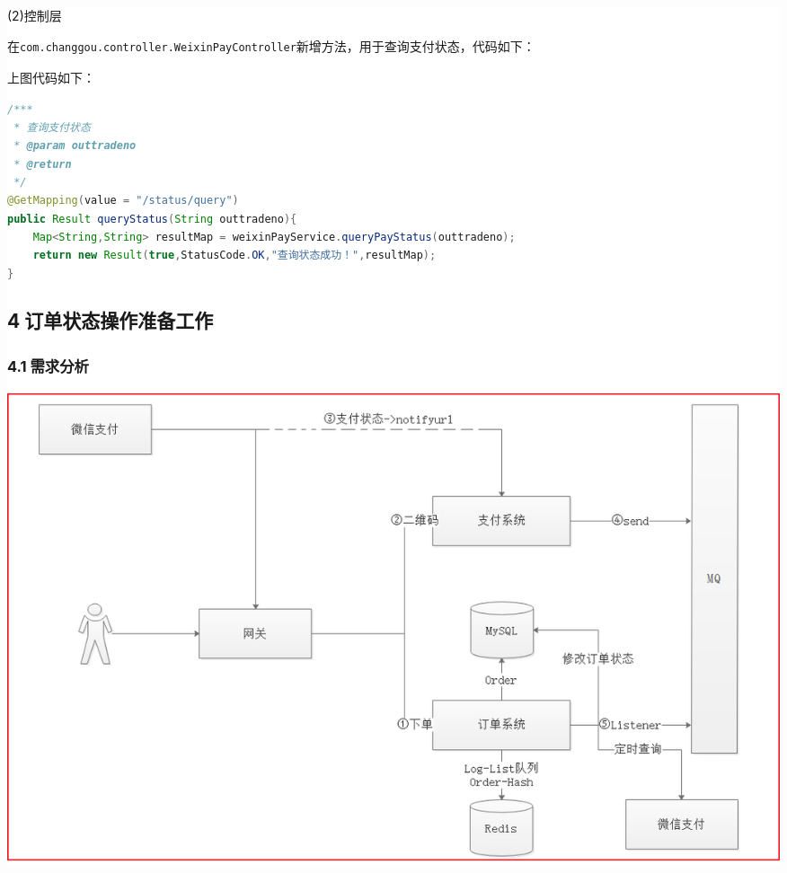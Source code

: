 

(2)控制层

在`com.changgou.controller.WeixinPayController`新增方法，用于查询支付状态，代码如下：

上图代码如下：

```java
/***
 * 查询支付状态
 * @param outtradeno
 * @return
 */
@GetMapping(value = "/status/query")
public Result queryStatus(String outtradeno){
    Map<String,String> resultMap = weixinPayService.queryPayStatus(outtradeno);
    return new Result(true,StatusCode.OK,"查询状态成功！",resultMap);
}
```





## 4 订单状态操作准备工作

### 4.1 需求分析

![1558490059984](images\1558490059984.png)
